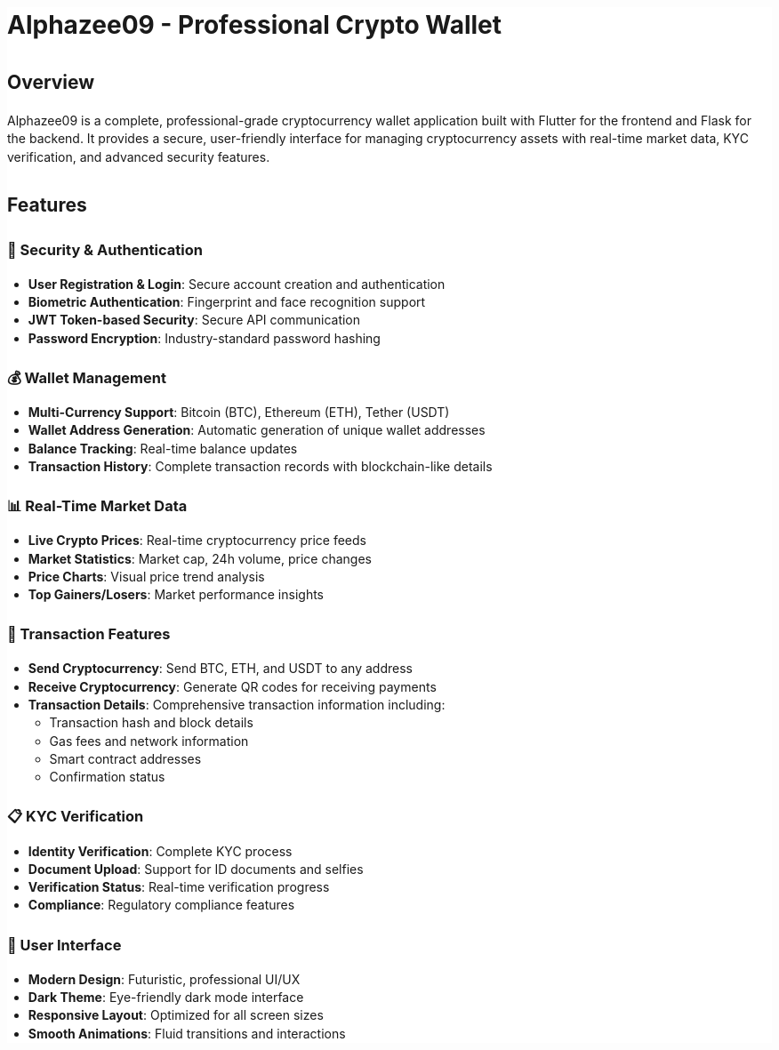# Alphazee09 - Professional Crypto Wallet

## Overview

Alphazee09 is a complete, professional-grade cryptocurrency wallet application built with Flutter for the frontend and Flask for the backend. It provides a secure, user-friendly interface for managing cryptocurrency assets with real-time market data, KYC verification, and advanced security features.

## Features

### 🔐 Security & Authentication
- **User Registration & Login**: Secure account creation and authentication
- **Biometric Authentication**: Fingerprint and face recognition support
- **JWT Token-based Security**: Secure API communication
- **Password Encryption**: Industry-standard password hashing

### 💰 Wallet Management
- **Multi-Currency Support**: Bitcoin (BTC), Ethereum (ETH), Tether (USDT)
- **Wallet Address Generation**: Automatic generation of unique wallet addresses
- **Balance Tracking**: Real-time balance updates
- **Transaction History**: Complete transaction records with blockchain-like details

### 📊 Real-Time Market Data
- **Live Crypto Prices**: Real-time cryptocurrency price feeds
- **Market Statistics**: Market cap, 24h volume, price changes
- **Price Charts**: Visual price trend analysis
- **Top Gainers/Losers**: Market performance insights

### 💸 Transaction Features
- **Send Cryptocurrency**: Send BTC, ETH, and USDT to any address
- **Receive Cryptocurrency**: Generate QR codes for receiving payments
- **Transaction Details**: Comprehensive transaction information including:
  - Transaction hash and block details
  - Gas fees and network information
  - Smart contract addresses
  - Confirmation status

### 📋 KYC Verification
- **Identity Verification**: Complete KYC process
- **Document Upload**: Support for ID documents and selfies
- **Verification Status**: Real-time verification progress
- **Compliance**: Regulatory compliance features

### 🎨 User Interface
- **Modern Design**: Futuristic, professional UI/UX
- **Dark Theme**: Eye-friendly dark mode interface
- **Responsive Layout**: Optimized for all screen sizes
- **Smooth Animations**: Fluid transitions and interactions
